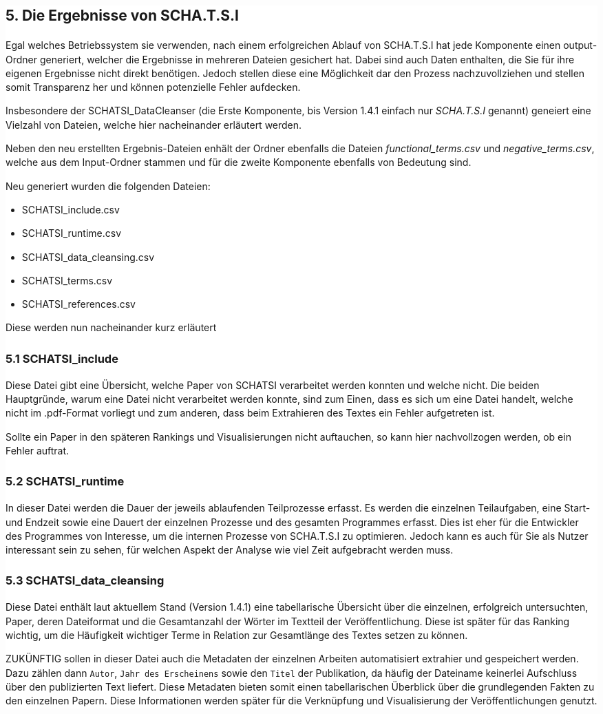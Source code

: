 ## 5. Die Ergebnisse von SCHA.T.S.I

Egal welches Betriebssystem sie verwenden, nach einem erfolgreichen Ablauf von SCHA.T.S.I hat jede Komponente einen output-Ordner generiert, welcher die Ergebnisse in mehreren Dateien gesichert hat. Dabei sind auch Daten enthalten, die Sie für ihre eigenen Ergebnisse nicht direkt benötigen. Jedoch stellen diese eine Möglichkeit dar den Prozess nachzuvollziehen und stellen somit Transparenz her und können potenzielle Fehler aufdecken.

Insbesondere der SCHATSI_DataCleanser (die Erste Komponente, bis Version 1.4.1 einfach nur *SCHA.T.S.I* genannt) geneiert eine Vielzahl von Dateien, welche hier nacheinander erläutert werden.

Neben den neu erstellten Ergebnis-Dateien enhält der Ordner ebenfalls die Dateien *functional_terms.csv* und *negative_terms.csv*, welche aus dem Input-Ordner stammen und für die zweite Komponente ebenfalls von Bedeutung sind.

Neu generiert wurden die folgenden Dateien:

- SCHATSI_include.csv

- SCHATSI_runtime.csv 

- SCHATSI_data_cleansing.csv

- SCHATSI_terms.csv 

- SCHATSI_references.csv

Diese werden nun nacheinander kurz erläutert

### 5.1 SCHATSI_include

Diese Datei gibt eine Übersicht, welche Paper von SCHATSI verarbeitet werden konnten und welche nicht. Die beiden Hauptgründe, warum eine Datei nicht verarbeitet werden konnte, sind zum Einen, dass es sich um eine Datei handelt, welche nicht im .pdf-Format vorliegt und zum anderen, dass beim Extrahieren des Textes ein Fehler aufgetreten ist.

Sollte ein Paper in den späteren Rankings und Visualisierungen nicht auftauchen, so kann hier nachvollzogen werden, ob ein Fehler auftrat.

### 5.2 SCHATSI_runtime

In dieser Datei werden die Dauer der jeweils ablaufenden Teilprozesse erfasst. Es werden die einzelnen Teilaufgaben, eine Start- und Endzeit sowie eine Dauert der einzelnen Prozesse und des gesamten Programmes erfasst. Dies ist eher für die Entwickler des Programmes von Interesse, um die internen Prozesse von SCHA.T.S.I zu optimieren. Jedoch kann es auch für Sie als Nutzer interessant sein zu sehen, für welchen Aspekt der Analyse wie viel Zeit aufgebracht werden muss.

### 5.3 SCHATSI_data_cleansing

Diese Datei enthält laut aktuellem Stand (Version 1.4.1) eine tabellarische Übersicht über die einzelnen, erfolgreich untersuchten, Paper, deren Dateiformat und die Gesamtanzahl der Wörter im Textteil der Veröffentlichung. Diese ist später für das Ranking wichtig, um die Häufigkeit wichtiger Terme in Relation zur Gesamtlänge des Textes setzen zu können.

ZUKÜNFTIG sollen in dieser Datei auch die Metadaten der einzelnen Arbeiten automatisiert extrahier und gespeichert werden. Dazu zählen dann `Autor`, `Jahr des Erscheinens` sowie den  `Titel` der Publikation, da häufig der Dateiname keinerlei Aufschluss über den publizierten Text liefert. Diese Metadaten bieten somit einen tabellarischen Überblick über die grundlegenden Fakten zu den einzelnen Papern. Diese Informationen werden später für die Verknüpfung und Visualisierung der Veröffentlichungen genutzt.
